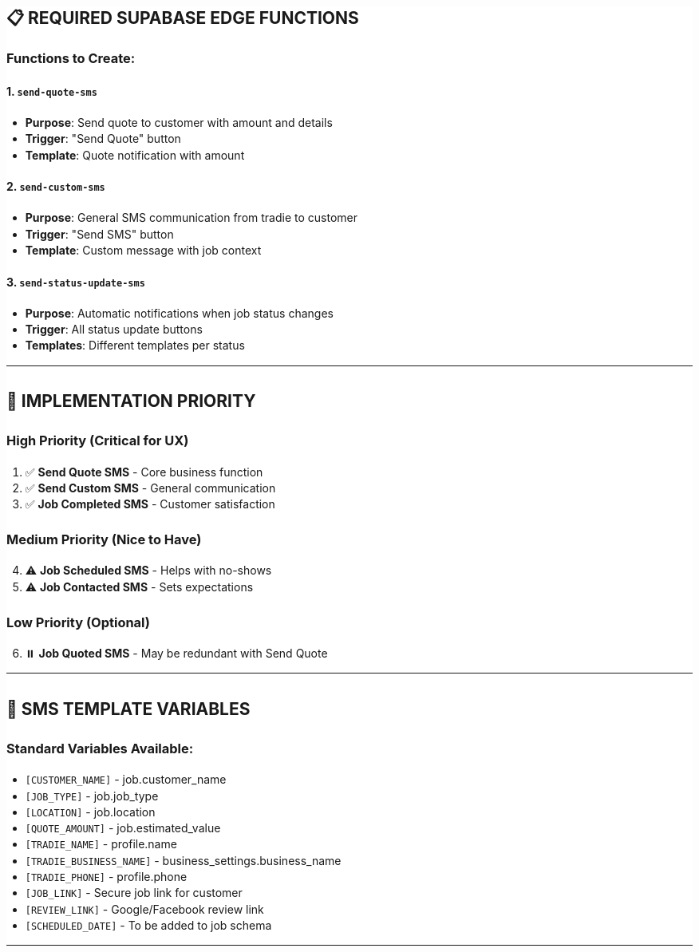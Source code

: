 
## 📋 REQUIRED SUPABASE EDGE FUNCTIONS

### Functions to Create:

#### 1. `send-quote-sms`
- **Purpose**: Send quote to customer with amount and details
- **Trigger**: "Send Quote" button
- **Template**: Quote notification with amount

#### 2. `send-custom-sms`  
- **Purpose**: General SMS communication from tradie to customer
- **Trigger**: "Send SMS" button
- **Template**: Custom message with job context

#### 3. `send-status-update-sms`
- **Purpose**: Automatic notifications when job status changes
- **Trigger**: All status update buttons
- **Templates**: Different templates per status

---

## 🎯 IMPLEMENTATION PRIORITY

### **High Priority (Critical for UX)**
1. ✅ **Send Quote SMS** - Core business function
2. ✅ **Send Custom SMS** - General communication  
3. ✅ **Job Completed SMS** - Customer satisfaction

### **Medium Priority (Nice to Have)**
4. ⚠️ **Job Scheduled SMS** - Helps with no-shows
5. ⚠️ **Job Contacted SMS** - Sets expectations

### **Low Priority (Optional)**
6. ⏸️ **Job Quoted SMS** - May be redundant with Send Quote

---

## 📝 SMS TEMPLATE VARIABLES

### Standard Variables Available:
- `[CUSTOMER_NAME]` - job.customer_name
- `[JOB_TYPE]` - job.job_type  
- `[LOCATION]` - job.location
- `[QUOTE_AMOUNT]` - job.estimated_value
- `[TRADIE_NAME]` - profile.name
- `[TRADIE_BUSINESS_NAME]` - business_settings.business_name
- `[TRADIE_PHONE]` - profile.phone
- `[JOB_LINK]` - Secure job link for customer
- `[REVIEW_LINK]` - Google/Facebook review link
- `[SCHEDULED_DATE]` - To be added to job schema

---